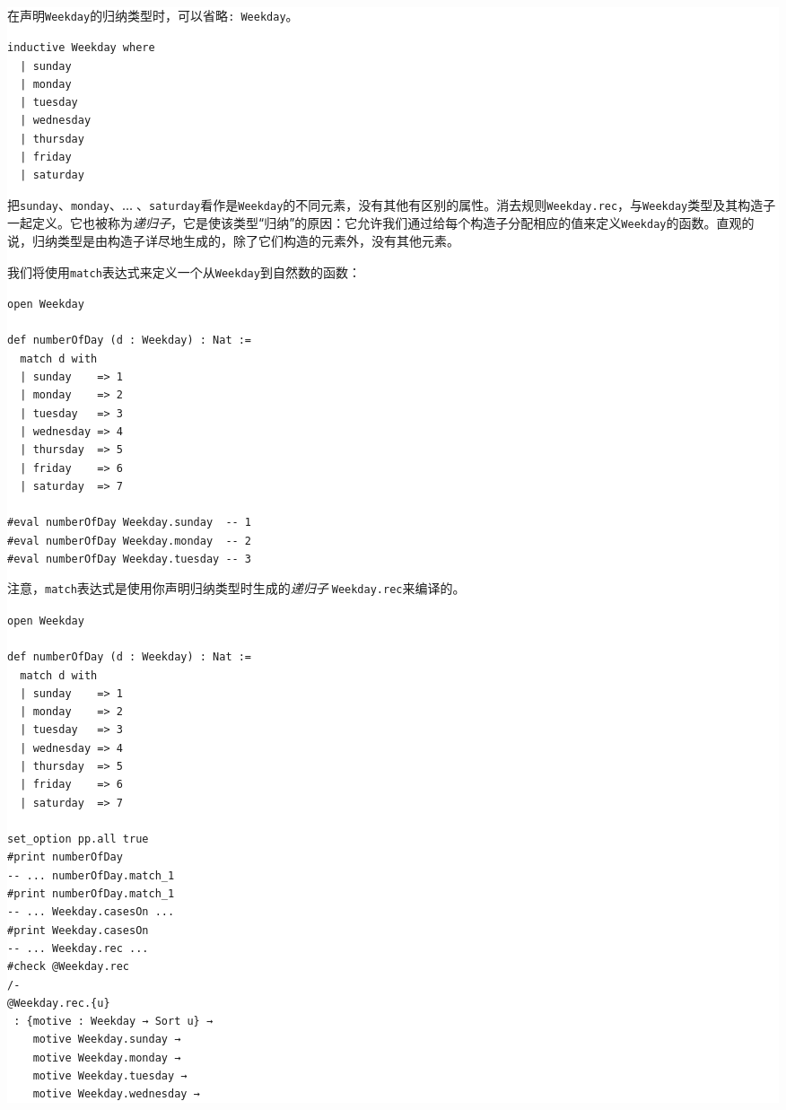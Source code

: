 在声明`Weekday`的归纳类型时，可以省略`: Weekday`。

```lean
inductive Weekday where
  | sunday
  | monday
  | tuesday
  | wednesday
  | thursday
  | friday
  | saturday
```

把``sunday``、``monday``、... 、``saturday``看作是``Weekday``的不同元素，没有其他有区别的属性。消去规则``Weekday.rec``，与``Weekday``类型及其构造子一起定义。它也被称为*递归子*，它是使该类型“归纳”的原因：它允许我们通过给每个构造子分配相应的值来定义`Weekday`的函数。直观的说，归纳类型是由构造子详尽地生成的，除了它们构造的元素外，没有其他元素。

我们将使用`match`表达式来定义一个从``Weekday``到自然数的函数：

```lean
open Weekday

def numberOfDay (d : Weekday) : Nat :=
  match d with
  | sunday    => 1
  | monday    => 2
  | tuesday   => 3
  | wednesday => 4
  | thursday  => 5
  | friday    => 6
  | saturday  => 7

#eval numberOfDay Weekday.sunday  -- 1
#eval numberOfDay Weekday.monday  -- 2
#eval numberOfDay Weekday.tuesday -- 3
```

注意，`match`表达式是使用你声明归纳类型时生成的*递归子* `Weekday.rec`来编译的。

```lean
open Weekday

def numberOfDay (d : Weekday) : Nat :=
  match d with
  | sunday    => 1
  | monday    => 2
  | tuesday   => 3
  | wednesday => 4
  | thursday  => 5
  | friday    => 6
  | saturday  => 7

set_option pp.all true
#print numberOfDay
-- ... numberOfDay.match_1
#print numberOfDay.match_1
-- ... Weekday.casesOn ...
#print Weekday.casesOn
-- ... Weekday.rec ...
#check @Weekday.rec
/-
@Weekday.rec.{u}
 : {motive : Weekday → Sort u} →
    motive Weekday.sunday →
    motive Weekday.monday →
    motive Weekday.tuesday →
    motive Weekday.wednesday →
```